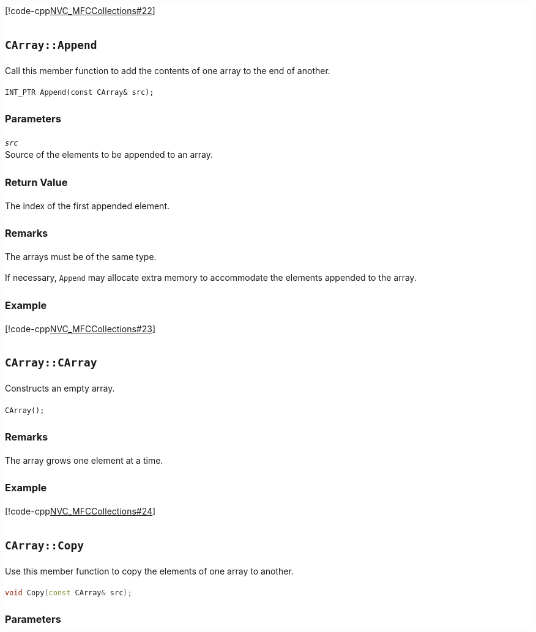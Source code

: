 [!code-cpp[NVC_MFCCollections#22](../../mfc/codesnippet/cpp/carray-class_1.cpp)]

## <a name="append"></a> `CArray::Append`

Call this member function to add the contents of one array to the end of another.

```
INT_PTR Append(const CArray& src);
```

### Parameters

*`src`*<br/>
Source of the elements to be appended to an array.

### Return Value

The index of the first appended element.

### Remarks

The arrays must be of the same type.

If necessary, `Append` may allocate extra memory to accommodate the elements appended to the array.

### Example

[!code-cpp[NVC_MFCCollections#23](../../mfc/codesnippet/cpp/carray-class_2.cpp)]

## <a name="carray"></a> `CArray::CArray`

Constructs an empty array.

```
CArray();
```

### Remarks

The array grows one element at a time.

### Example

[!code-cpp[NVC_MFCCollections#24](../../mfc/codesnippet/cpp/carray-class_3.cpp)]

## <a name="copy"></a> `CArray::Copy`

Use this member function to copy the elements of one array to another.

```cpp
void Copy(const CArray& src);
```

### Parameters
